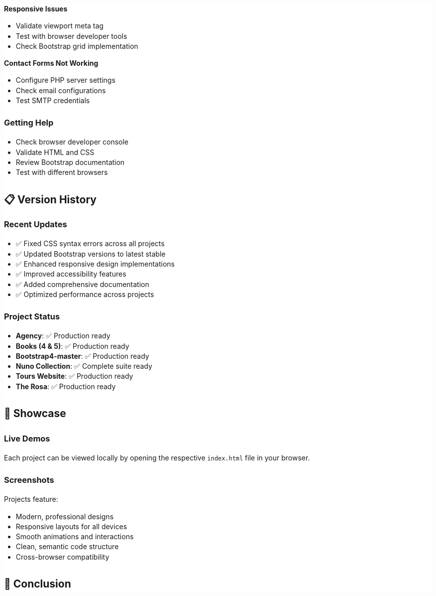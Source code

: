 **Responsive Issues**
- Validate viewport meta tag
- Test with browser developer tools
- Check Bootstrap grid implementation

**Contact Forms Not Working**
- Configure PHP server settings
- Check email configurations
- Test SMTP credentials

### Getting Help
- Check browser developer console
- Validate HTML and CSS
- Review Bootstrap documentation
- Test with different browsers

## 📋 Version History

### Recent Updates
- ✅ Fixed CSS syntax errors across all projects
- ✅ Updated Bootstrap versions to latest stable
- ✅ Enhanced responsive design implementations
- ✅ Improved accessibility features
- ✅ Added comprehensive documentation
- ✅ Optimized performance across projects

### Project Status
- **Agency**: ✅ Production ready
- **Books (4 & 5)**: ✅ Production ready
- **Bootstrap4-master**: ✅ Production ready
- **Nuno Collection**: ✅ Complete suite ready
- **Tours Website**: ✅ Production ready
- **The Rosa**: ✅ Production ready

## 🌟 Showcase

### Live Demos
Each project can be viewed locally by opening the respective `index.html` file in your browser.

### Screenshots
Projects feature:
- Modern, professional designs
- Responsive layouts for all devices
- Smooth animations and interactions
- Clean, semantic code structure
- Cross-browser compatibility

## 🎉 Conclusion
